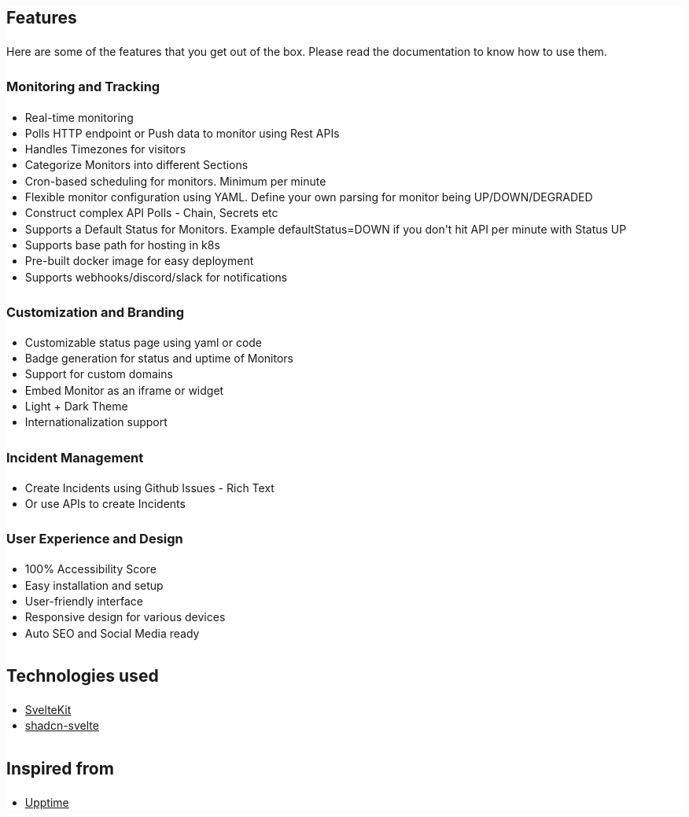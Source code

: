 ## Features

Here are some of the features that you get out of the box. Please read the documentation to know how to use them.

### Monitoring and Tracking

-   Real-time monitoring
-   Polls HTTP endpoint or Push data to monitor using Rest APIs
-   Handles Timezones for visitors
-   Categorize Monitors into different Sections
-   Cron-based scheduling for monitors. Minimum per minute
-   Flexible monitor configuration using YAML. Define your own parsing for monitor being UP/DOWN/DEGRADED
-   Construct complex API Polls - Chain, Secrets etc
-   Supports a Default Status for Monitors. Example defaultStatus=DOWN if you don't hit API per minute with Status UP
-   Supports base path for hosting in k8s
-   Pre-built docker image for easy deployment
-   Supports webhooks/discord/slack for notifications

### Customization and Branding

-   Customizable status page using yaml or code
-   Badge generation for status and uptime of Monitors
-   Support for custom domains
-   Embed Monitor as an iframe or widget
-   Light + Dark Theme
-   Internationalization support

### Incident Management

-   Create Incidents using Github Issues - Rich Text
-   Or use APIs to create Incidents

### User Experience and Design

-   100% Accessibility Score
-   Easy installation and setup
-   User-friendly interface
-   Responsive design for various devices
-   Auto SEO and Social Media ready

## Technologies used

-   [SvelteKit](https://kit.svelte.dev/)
-   [shadcn-svelte](https://www.shadcn-svelte.com/)

## Inspired from

-   [Upptime](https://upptime.js.org/)
